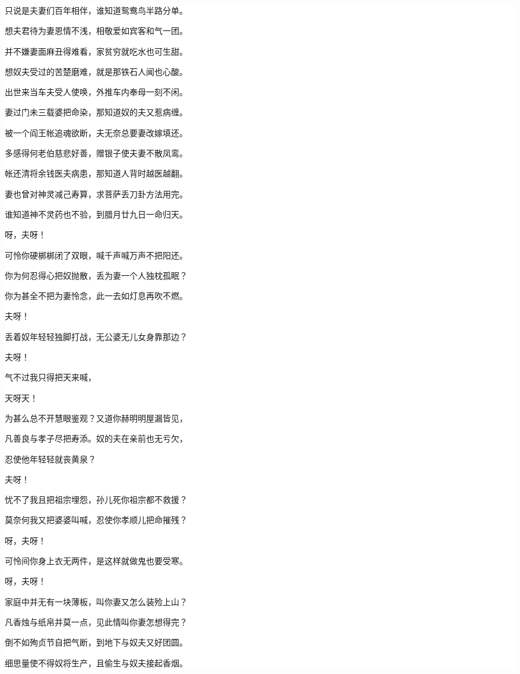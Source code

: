 只说是夫妻们百年相伴，谁知道鸳鸯鸟半路分单。  

想夫君待为妻恩情不浅，相敬爱如宾客和气一团。  

并不嫌妻面麻丑得难看，家贫穷就吃水也可生甜。  

想奴夫受过的苦楚磨难，就是那铁石人闻也心酸。  

出世来当车夫受人使唤，外推车内奉母一刻不闲。  

妻过门未三载婆把命染，那知道奴的夫又惹病缠。  

被一个阎王帐追魂欲断，夫无奈总要妻改嫁填还。  

多感得何老伯慈悲好善，赠银子使夫妻不散凤鸾。  

帐还清将余钱医夫病患，那知道人背时越医越翻。  

妻也曾对神灵减己寿算，求菩萨丢刀卦方法用完。  

谁知道神不灵药也不验，到腊月廿九日一命归天。  

呀，夫呀！  

可怜你硬梆梆闭了双眼，喊千声喊万声不把阳还。  

你为何忍得心把奴抛散，丢为妻一个人独枕孤眠？  

你为甚全不把为妻怜念，此一去如灯息再吹不燃。  

夫呀！  

丢着奴年轻轻独脚打战，无公婆无儿女身靠那边？  

夫呀！  

气不过我只得把天来喊，  

天呀天！  

为甚么总不开慧眼鉴观？又道你赫明明屋漏皆见，  

凡善良与孝子尽把寿添。奴的夫在亲前也无亏欠，  

忍使他年轻轻就丧黄泉？  

夫呀！  

忧不了我且把祖宗埋怨，孙儿死你祖宗都不救援？  

莫奈何我又把婆婆叫喊，忍使你孝顺儿把命摧残？  

呀，夫呀！  

可怜间你身上衣无两件，是这样就做鬼也要受寒。  

呀，夫呀！  

家庭中并无有一块薄板，叫你妻又怎么装殓上山？  

凡香烛与纸帛并莫一点，见此情叫你妻怎想得完？  

倒不如殉贞节自把气断，到地下与奴夫又好团圆。  

细思量使不得奴将生产，且偷生与奴夫接起香烟。  
